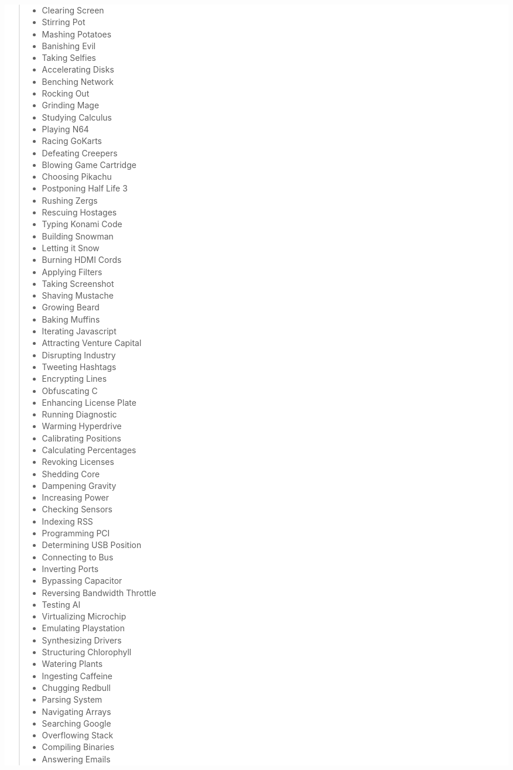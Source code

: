 > - Clearing Screen
> - Stirring Pot
> - Mashing Potatoes
> - Banishing Evil
> - Taking Selfies
> - Accelerating Disks
> - Benching Network
> - Rocking Out
> - Grinding Mage
> - Studying Calculus
> - Playing N64
> - Racing GoKarts
> - Defeating Creepers
> - Blowing Game Cartridge
> - Choosing Pikachu
> - Postponing Half Life 3
> - Rushing Zergs
> - Rescuing Hostages
> - Typing Konami Code
> - Building Snowman
> - Letting it Snow
> - Burning HDMI Cords
> - Applying Filters
> - Taking Screenshot
> - Shaving Mustache
> - Growing Beard
> - Baking Muffins
> - Iterating Javascript
> - Attracting Venture Capital
> - Disrupting Industry
> - Tweeting Hashtags
> - Encrypting Lines
> - Obfuscating C
> - Enhancing License Plate
> - Running Diagnostic
> - Warming Hyperdrive
> - Calibrating Positions
> - Calculating Percentages
> - Revoking Licenses
> - Shedding Core
> - Dampening Gravity
> - Increasing Power
> - Checking Sensors
> - Indexing RSS
> - Programming PCI
> - Determining USB Position
> - Connecting to Bus
> - Inverting Ports
> - Bypassing Capacitor
> - Reversing Bandwidth Throttle
> - Testing AI
> - Virtualizing Microchip
> - Emulating Playstation
> - Synthesizing Drivers
> - Structuring Chlorophyll
> - Watering Plants
> - Ingesting Caffeine
> - Chugging Redbull
> - Parsing System
> - Navigating Arrays
> - Searching Google
> - Overflowing Stack
> - Compiling Binaries
> - Answering Emails